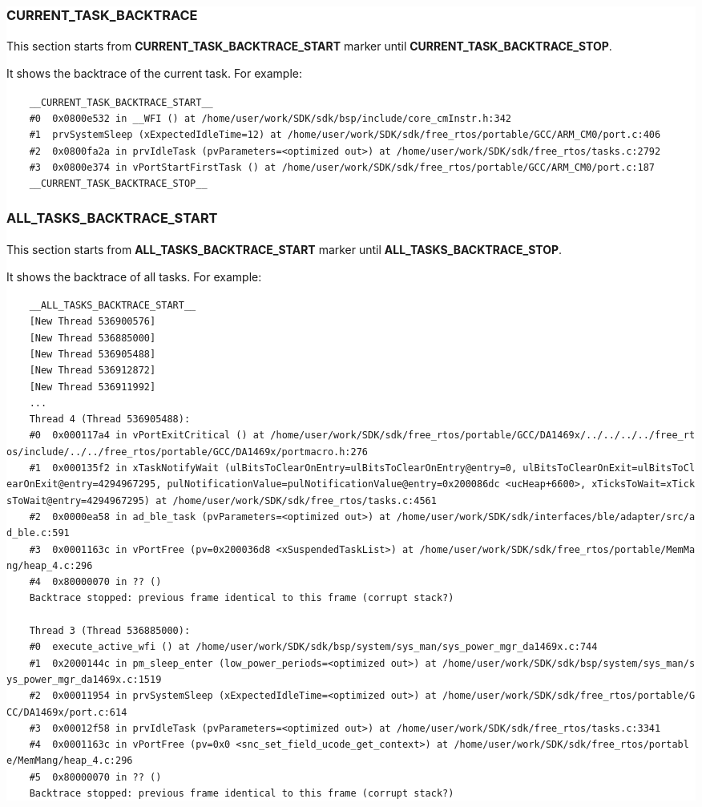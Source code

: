 
### CURRENT_TASK_BACKTRACE


This section starts from
__CURRENT_TASK_BACKTRACE_START__ marker until
__CURRENT_TASK_BACKTRACE_STOP__.

It shows the backtrace of the current task. For example:

        __CURRENT_TASK_BACKTRACE_START__
        #0  0x0800e532 in __WFI () at /home/user/work/SDK/sdk/bsp/include/core_cmInstr.h:342
        #1  prvSystemSleep (xExpectedIdleTime=12) at /home/user/work/SDK/sdk/free_rtos/portable/GCC/ARM_CM0/port.c:406
        #2  0x0800fa2a in prvIdleTask (pvParameters=<optimized out>) at /home/user/work/SDK/sdk/free_rtos/tasks.c:2792
        #3  0x0800e374 in vPortStartFirstTask () at /home/user/work/SDK/sdk/free_rtos/portable/GCC/ARM_CM0/port.c:187
        __CURRENT_TASK_BACKTRACE_STOP__


### ALL_TASKS_BACKTRACE_START


This section starts from
__ALL_TASKS_BACKTRACE_START__ marker until
__ALL_TASKS_BACKTRACE_STOP__.


It shows the backtrace of all tasks. For example:

        __ALL_TASKS_BACKTRACE_START__
        [New Thread 536900576]
        [New Thread 536885000]
        [New Thread 536905488]
        [New Thread 536912872]
        [New Thread 536911992]
        ...
        Thread 4 (Thread 536905488):
        #0  0x000117a4 in vPortExitCritical () at /home/user/work/SDK/sdk/free_rtos/portable/GCC/DA1469x/../../../../free_rtos/include/../../free_rtos/portable/GCC/DA1469x/portmacro.h:276
        #1  0x000135f2 in xTaskNotifyWait (ulBitsToClearOnEntry=ulBitsToClearOnEntry@entry=0, ulBitsToClearOnExit=ulBitsToClearOnExit@entry=4294967295, pulNotificationValue=pulNotificationValue@entry=0x200086dc <ucHeap+6600>, xTicksToWait=xTicksToWait@entry=4294967295) at /home/user/work/SDK/sdk/free_rtos/tasks.c:4561
        #2  0x0000ea58 in ad_ble_task (pvParameters=<optimized out>) at /home/user/work/SDK/sdk/interfaces/ble/adapter/src/ad_ble.c:591
        #3  0x0001163c in vPortFree (pv=0x200036d8 <xSuspendedTaskList>) at /home/user/work/SDK/sdk/free_rtos/portable/MemMang/heap_4.c:296
        #4  0x80000070 in ?? ()
        Backtrace stopped: previous frame identical to this frame (corrupt stack?)

        Thread 3 (Thread 536885000):
        #0  execute_active_wfi () at /home/user/work/SDK/sdk/bsp/system/sys_man/sys_power_mgr_da1469x.c:744
        #1  0x2000144c in pm_sleep_enter (low_power_periods=<optimized out>) at /home/user/work/SDK/sdk/bsp/system/sys_man/sys_power_mgr_da1469x.c:1519
        #2  0x00011954 in prvSystemSleep (xExpectedIdleTime=<optimized out>) at /home/user/work/SDK/sdk/free_rtos/portable/GCC/DA1469x/port.c:614
        #3  0x00012f58 in prvIdleTask (pvParameters=<optimized out>) at /home/user/work/SDK/sdk/free_rtos/tasks.c:3341
        #4  0x0001163c in vPortFree (pv=0x0 <snc_set_field_ucode_get_context>) at /home/user/work/SDK/sdk/free_rtos/portable/MemMang/heap_4.c:296
        #5  0x80000070 in ?? ()
        Backtrace stopped: previous frame identical to this frame (corrupt stack?)
